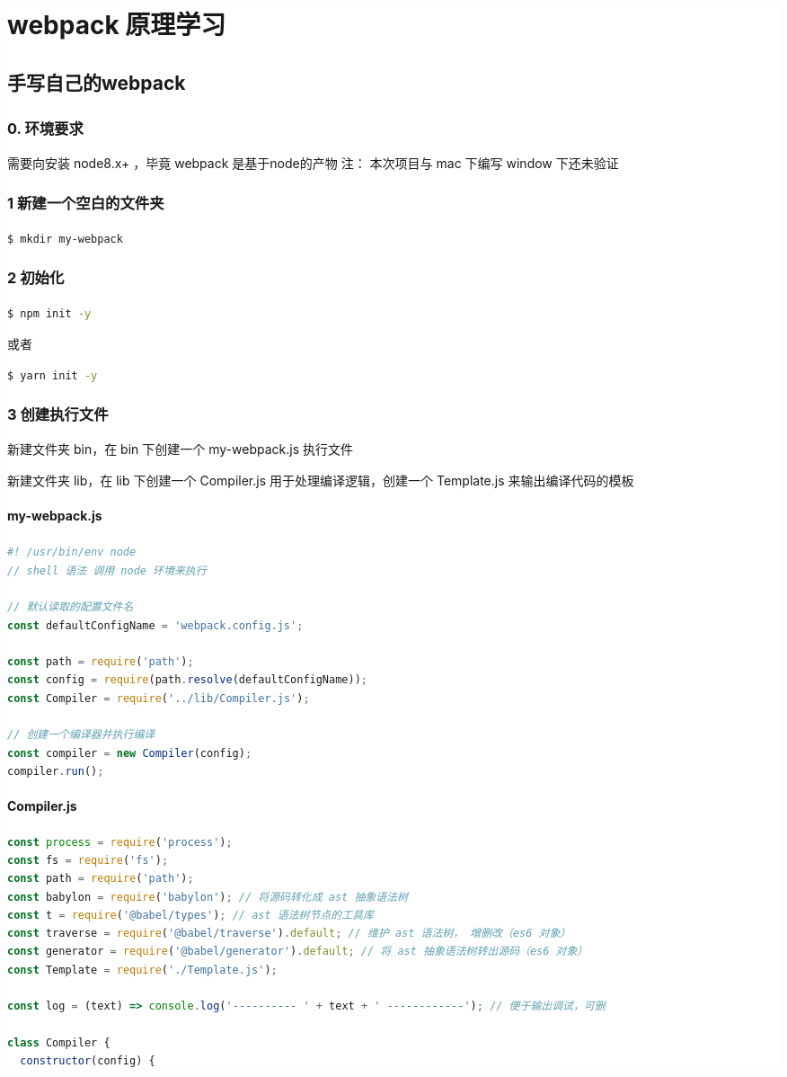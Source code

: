 # webpack 原理学习

## 手写自己的webpack

### 0. 环境要求

需要向安装 node8.x+ ，毕竟 webpack 是基于node的产物
注： 本次项目与 mac 下编写 window 下还未验证

### 1 新建一个空白的文件夹

```bash
$ mkdir my-webpack
```

### 2 初始化

```bash
$ npm init -y
```
或者
```bash
$ yarn init -y
```

### 3 创建执行文件

新建文件夹 bin，在 bin 下创建一个 my-webpack.js 执行文件

新建文件夹 lib，在 lib 下创建一个 Compiler.js 用于处理编译逻辑，创建一个 Template.js 来输出编译代码的模板

#### my-webpack.js

```js
#! /usr/bin/env node
// shell 语法 调用 node 环境来执行

// 默认读取的配置文件名
const defaultConfigName = 'webpack.config.js';

const path = require('path');
const config = require(path.resolve(defaultConfigName));
const Compiler = require('../lib/Compiler.js');

// 创建一个编译器并执行编译
const compiler = new Compiler(config);
compiler.run();
```

#### Compiler.js

```js
const process = require('process');
const fs = require('fs');
const path = require('path');
const babylon = require('babylon'); // 将源码转化成 ast 抽象语法树
const t = require('@babel/types'); // ast 语法树节点的工具库
const traverse = require('@babel/traverse').default; // 维护 ast 语法树， 增删改（es6 对象）
const generator = require('@babel/generator').default; // 将 ast 抽象语法树转出源码（es6 对象）
const Template = require('./Template.js');

const log = (text) => console.log('---------- ' + text + ' ------------'); // 便于输出调试，可删

class Compiler {
  constructor(config) {
```
